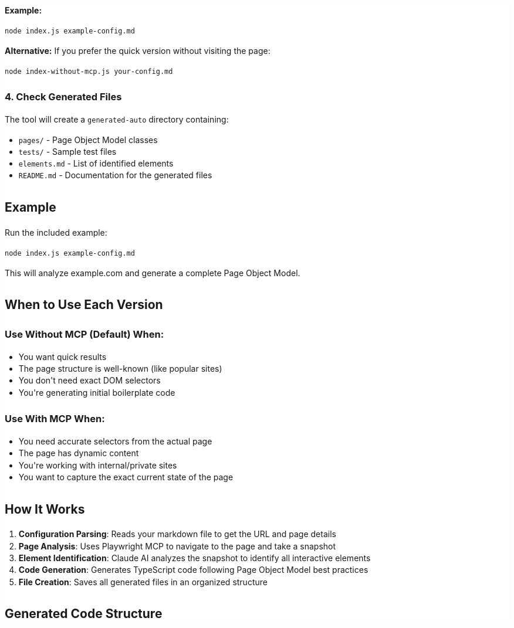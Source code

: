 **Example:**
```bash
node index.js example-config.md
```

**Alternative:** If you prefer the quick version without visiting the page:
```bash
node index-without-mcp.js your-config.md
```

### 4. Check Generated Files

The tool will create a `generated-auto` directory containing:
- `pages/` - Page Object Model classes
- `tests/` - Sample test files
- `elements.md` - List of identified elements
- `README.md` - Documentation for the generated files

## Example

Run the included example:

```bash
node index.js example-config.md
```

This will analyze example.com and generate a complete Page Object Model.

## When to Use Each Version

### Use Without MCP (Default) When:
- You want quick results
- The page structure is well-known (like popular sites)
- You don't need exact DOM selectors
- You're generating initial boilerplate code

### Use With MCP When:
- You need accurate selectors from the actual page
- The page has dynamic content
- You're working with internal/private sites
- You want to capture the exact current state of the page

## How It Works

1. **Configuration Parsing**: Reads your markdown file to get the URL and page details
2. **Page Analysis**: Uses Playwright MCP to navigate to the page and take a snapshot
3. **Element Identification**: Claude AI analyzes the snapshot to identify all interactive elements
4. **Code Generation**: Generates TypeScript code following Page Object Model best practices
5. **File Creation**: Saves all generated files in an organized structure

## Generated Code Structure
